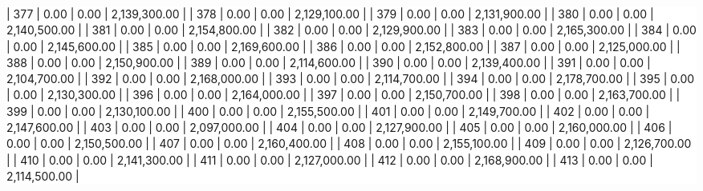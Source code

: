 |             377 |            0.00 |            0.00 |    2,139,300.00 |
|             378 |            0.00 |            0.00 |    2,129,100.00 |
|             379 |            0.00 |            0.00 |    2,131,900.00 |
|             380 |            0.00 |            0.00 |    2,140,500.00 |
|             381 |            0.00 |            0.00 |    2,154,800.00 |
|             382 |            0.00 |            0.00 |    2,129,900.00 |
|             383 |            0.00 |            0.00 |    2,165,300.00 |
|             384 |            0.00 |            0.00 |    2,145,600.00 |
|             385 |            0.00 |            0.00 |    2,169,600.00 |
|             386 |            0.00 |            0.00 |    2,152,800.00 |
|             387 |            0.00 |            0.00 |    2,125,000.00 |
|             388 |            0.00 |            0.00 |    2,150,900.00 |
|             389 |            0.00 |            0.00 |    2,114,600.00 |
|             390 |            0.00 |            0.00 |    2,139,400.00 |
|             391 |            0.00 |            0.00 |    2,104,700.00 |
|             392 |            0.00 |            0.00 |    2,168,000.00 |
|             393 |            0.00 |            0.00 |    2,114,700.00 |
|             394 |            0.00 |            0.00 |    2,178,700.00 |
|             395 |            0.00 |            0.00 |    2,130,300.00 |
|             396 |            0.00 |            0.00 |    2,164,000.00 |
|             397 |            0.00 |            0.00 |    2,150,700.00 |
|             398 |            0.00 |            0.00 |    2,163,700.00 |
|             399 |            0.00 |            0.00 |    2,130,100.00 |
|             400 |            0.00 |            0.00 |    2,155,500.00 |
|             401 |            0.00 |            0.00 |    2,149,700.00 |
|             402 |            0.00 |            0.00 |    2,147,600.00 |
|             403 |            0.00 |            0.00 |    2,097,000.00 |
|             404 |            0.00 |            0.00 |    2,127,900.00 |
|             405 |            0.00 |            0.00 |    2,160,000.00 |
|             406 |            0.00 |            0.00 |    2,150,500.00 |
|             407 |            0.00 |            0.00 |    2,160,400.00 |
|             408 |            0.00 |            0.00 |    2,155,100.00 |
|             409 |            0.00 |            0.00 |    2,126,700.00 |
|             410 |            0.00 |            0.00 |    2,141,300.00 |
|             411 |            0.00 |            0.00 |    2,127,000.00 |
|             412 |            0.00 |            0.00 |    2,168,900.00 |
|             413 |            0.00 |            0.00 |    2,114,500.00 |